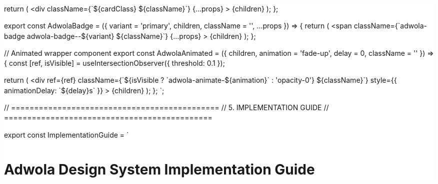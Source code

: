   return (
    <div 
      className={\`\${cardClass} \${className}\`}
      {...props}
    >
      {children}
    </div>
  );
};

export const AdwolaBadge = ({ 
  variant = 'primary', 
  children, 
  className = '', 
  ...props 
}) => {
  return (
    <span 
      className={\`adwola-badge adwola-badge--\${variant} \${className}\`}
      {...props}
    >
      {children}
    </span>
  );
};

// Animated wrapper component
export const AdwolaAnimated = ({ 
  children, 
  animation = 'fade-up', 
  delay = 0,
  className = '' 
}) => {
  const [ref, isVisible] = useIntersectionObserver({ threshold: 0.1 });
  
  return (
    <div
      ref={ref}
      className={\`\${isVisible ? \`adwola-animate-\${animation}\` : 'opacity-0'} \${className}\`}
      style={{ animationDelay: \`\${delay}s\` }}
    >
      {children}
    </div>
  );
};
`;

// =============================================
// 5. IMPLEMENTATION GUIDE
// =============================================

export const ImplementationGuide = `
# Adwola Design System Implementation Guide
